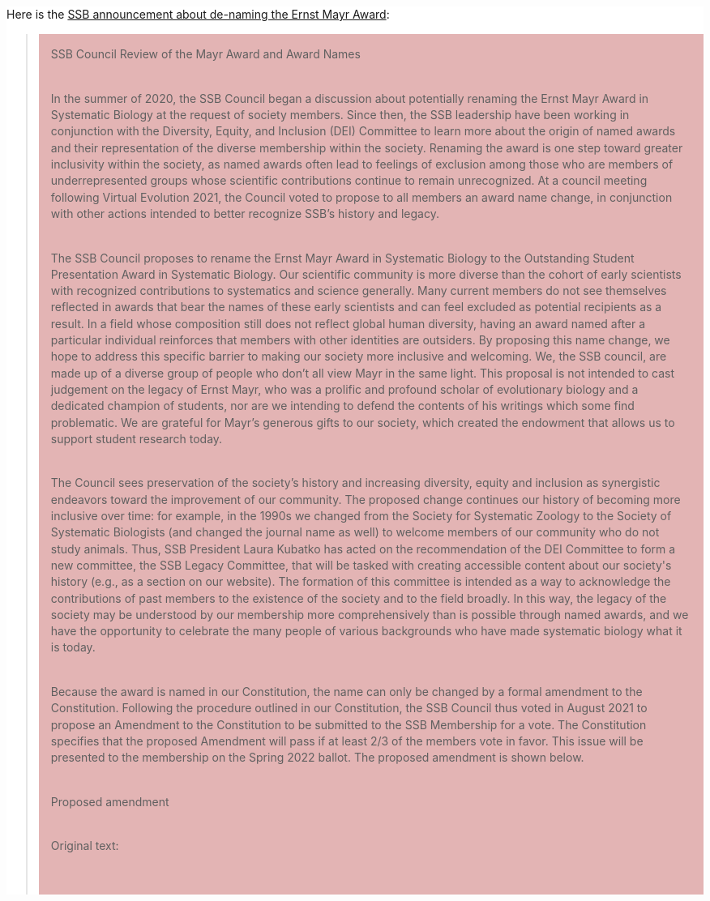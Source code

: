 
Here is the <a href="https://www.systbio.org/award-naming.html">SSB announcement about de-naming the Ernst Mayr Award</a>:


<blockquote><div style="background-color: rgb(227, 180, 180); padding: 15px;">SSB Council Review of the Mayr Award and Award Names<br /><br />

In the summer of 2020, the SSB Council began a discussion about potentially renaming the Ernst Mayr Award in Systematic Biology at the request of society members. Since then, the SSB leadership have been working in conjunction with the Diversity, Equity, and Inclusion (DEI) Committee to learn more about the origin of named awards and their representation of the diverse membership within the society. Renaming the award is one step toward greater inclusivity within the society, as named awards often lead to feelings of exclusion among those who are members of underrepresented groups whose scientific contributions continue to remain unrecognized. At a council meeting following Virtual Evolution 2021, the Council voted to propose to all members an award name change, in conjunction with other actions intended to better recognize SSB’s history and legacy.<br /><br />

The SSB Council proposes to rename the Ernst Mayr Award in Systematic Biology to the Outstanding Student Presentation Award in Systematic Biology. Our scientific community is more diverse than the cohort of early scientists with recognized contributions to systematics and science generally. Many current members do not see themselves reflected in awards that bear the names of these early scientists and can feel excluded as potential recipients as a result. In a field whose composition still does not reflect global human diversity, having an award named after a particular individual reinforces that members with other identities are outsiders. By proposing this name change, we hope to address this specific barrier to making our society more inclusive and welcoming. We, the SSB council, are made up of a diverse group of people who don’t all view Mayr in the same light. This proposal is not intended to cast judgement on the legacy of Ernst Mayr, who was a prolific and profound scholar of evolutionary biology and a dedicated champion of students, nor are we intending to defend the contents of his writings which some find problematic. We are grateful for Mayr’s generous gifts to our society, which created the endowment that allows us to support student research today.<br /><br />

The Council sees preservation of the society’s history and increasing diversity, equity and inclusion as synergistic endeavors toward the improvement of our community. The proposed change continues our history of becoming more inclusive over time: for example, in the 1990s we changed from the Society for Systematic Zoology to the Society of Systematic Biologists (and changed the journal name as well) to welcome members of our community who do not study animals. Thus, SSB President Laura Kubatko has acted on the recommendation of the DEI Committee to form a new committee, the SSB Legacy Committee, that will be tasked with creating accessible content about our society's history (e.g., as a section on our website). The formation of this committee is intended as a way to acknowledge the contributions of past members to the existence of the society and to the field broadly. In this way, the legacy of the society may be understood by our membership more comprehensively than is possible through named awards, and we have the opportunity to celebrate the many people of various backgrounds who have made systematic biology what it is today.<br /><br />

Because the award is named in our Constitution, the name can only be changed by a formal amendment to the Constitution. Following the procedure outlined in our Constitution, the SSB Council thus voted in August 2021 to propose an Amendment to the Constitution to be submitted to the SSB Membership for a vote. The Constitution specifies that the proposed Amendment will pass if at least 2/3 of the members vote in favor. This issue will be presented to the membership on the Spring 2022 ballot. The proposed amendment is shown below.<br /><br />

Proposed amendment<br /><br />

Original text:<br /><br />
